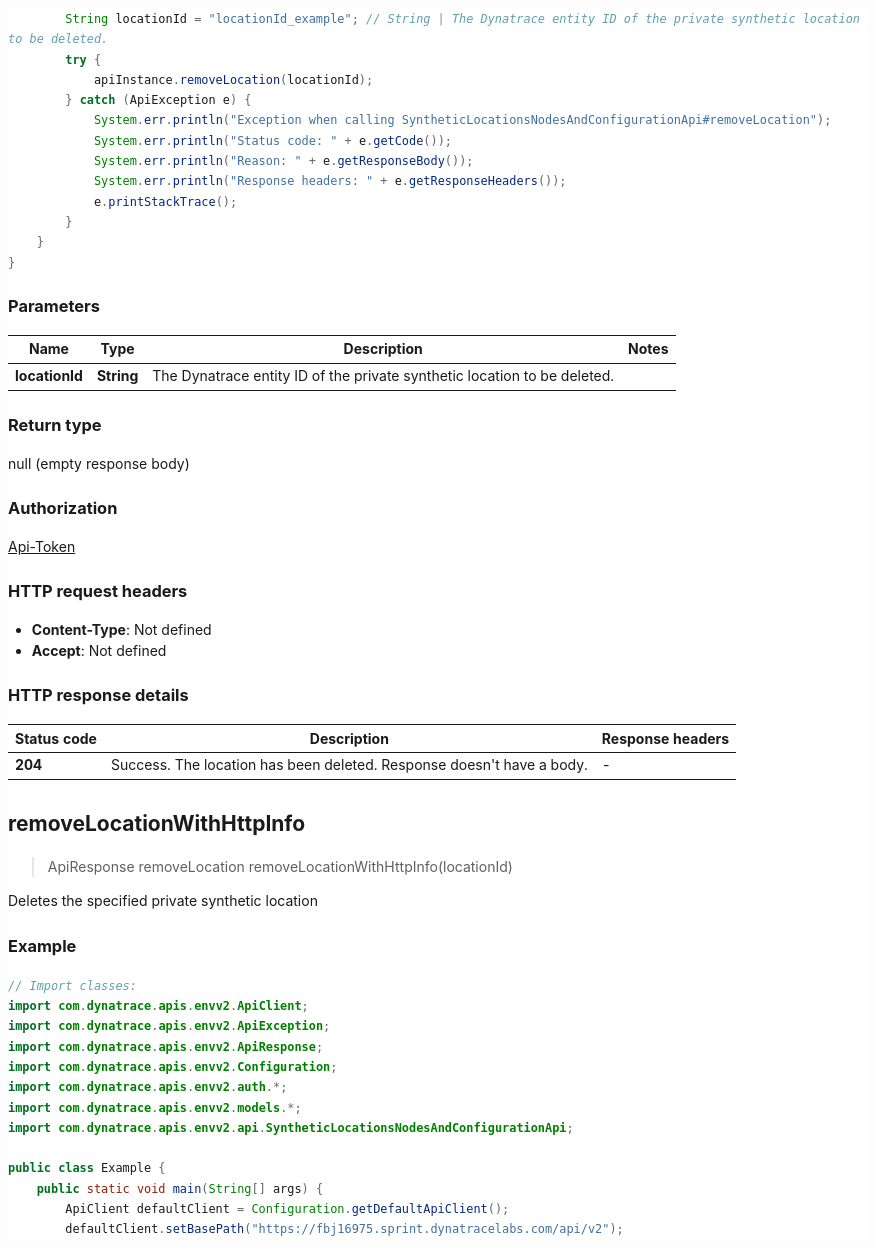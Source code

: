 ```java
        String locationId = "locationId_example"; // String | The Dynatrace entity ID of the private synthetic location to be deleted.
        try {
            apiInstance.removeLocation(locationId);
        } catch (ApiException e) {
            System.err.println("Exception when calling SyntheticLocationsNodesAndConfigurationApi#removeLocation");
            System.err.println("Status code: " + e.getCode());
            System.err.println("Reason: " + e.getResponseBody());
            System.err.println("Response headers: " + e.getResponseHeaders());
            e.printStackTrace();
        }
    }
}
```

### Parameters


| Name | Type | Description  | Notes |
|------------- | ------------- | ------------- | -------------|
| **locationId** | **String**| The Dynatrace entity ID of the private synthetic location to be deleted. | |

### Return type


null (empty response body)

### Authorization

[Api-Token](../README.md#Api-Token)

### HTTP request headers

- **Content-Type**: Not defined
- **Accept**: Not defined

### HTTP response details
| Status code | Description | Response headers |
|-------------|-------------|------------------|
| **204** | Success. The location has been deleted. Response doesn&#39;t have a body. |  -  |

## removeLocationWithHttpInfo

> ApiResponse<Void> removeLocation removeLocationWithHttpInfo(locationId)

Deletes the specified private synthetic location

### Example

```java
// Import classes:
import com.dynatrace.apis.envv2.ApiClient;
import com.dynatrace.apis.envv2.ApiException;
import com.dynatrace.apis.envv2.ApiResponse;
import com.dynatrace.apis.envv2.Configuration;
import com.dynatrace.apis.envv2.auth.*;
import com.dynatrace.apis.envv2.models.*;
import com.dynatrace.apis.envv2.api.SyntheticLocationsNodesAndConfigurationApi;

public class Example {
    public static void main(String[] args) {
        ApiClient defaultClient = Configuration.getDefaultApiClient();
        defaultClient.setBasePath("https://fbj16975.sprint.dynatracelabs.com/api/v2");
```